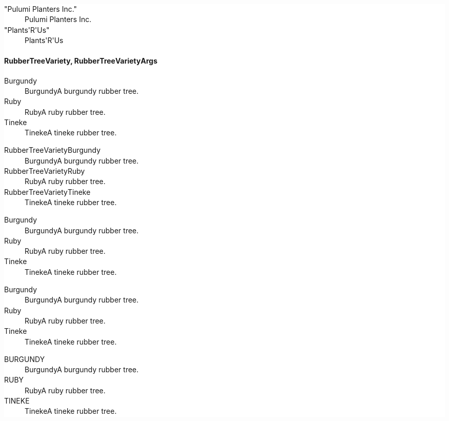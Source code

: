 <div>
<pulumi-choosable type="language" values="yaml">
<dl class="tabular"><dt class="">"Pulumi Planters Inc."</dt>
    <dd>Pulumi Planters Inc.</dd><dt class="">"Plants'R'Us"</dt>
    <dd>Plants'R'Us</dd></dl>
</pulumi-choosable>
</div>

<h4 id="rubbertreevariety">
Rubber<wbr>Tree<wbr>Variety<pulumi-choosable type="language" values="python,go" class="inline">, Rubber<wbr>Tree<wbr>Variety<wbr>Args</pulumi-choosable>
</h4>

<div>
<pulumi-choosable type="language" values="csharp">
<dl class="tabular"><dt class="">Burgundy</dt>
    <dd>BurgundyA burgundy rubber tree.</dd><dt class="">Ruby</dt>
    <dd>RubyA ruby rubber tree.</dd><dt class="">Tineke</dt>
    <dd>TinekeA tineke rubber tree.</dd></dl>
</pulumi-choosable>
</div>

<div>
<pulumi-choosable type="language" values="go">
<dl class="tabular"><dt class="">Rubber<wbr>Tree<wbr>Variety<wbr>Burgundy</dt>
    <dd>BurgundyA burgundy rubber tree.</dd><dt class="">Rubber<wbr>Tree<wbr>Variety<wbr>Ruby</dt>
    <dd>RubyA ruby rubber tree.</dd><dt class="">Rubber<wbr>Tree<wbr>Variety<wbr>Tineke</dt>
    <dd>TinekeA tineke rubber tree.</dd></dl>
</pulumi-choosable>
</div>

<div>
<pulumi-choosable type="language" values="java">
<dl class="tabular"><dt class="">Burgundy</dt>
    <dd>BurgundyA burgundy rubber tree.</dd><dt class="">Ruby</dt>
    <dd>RubyA ruby rubber tree.</dd><dt class="">Tineke</dt>
    <dd>TinekeA tineke rubber tree.</dd></dl>
</pulumi-choosable>
</div>

<div>
<pulumi-choosable type="language" values="javascript,typescript">
<dl class="tabular"><dt class="">Burgundy</dt>
    <dd>BurgundyA burgundy rubber tree.</dd><dt class="">Ruby</dt>
    <dd>RubyA ruby rubber tree.</dd><dt class="">Tineke</dt>
    <dd>TinekeA tineke rubber tree.</dd></dl>
</pulumi-choosable>
</div>

<div>
<pulumi-choosable type="language" values="python">
<dl class="tabular"><dt class="">BURGUNDY</dt>
    <dd>BurgundyA burgundy rubber tree.</dd><dt class="">RUBY</dt>
    <dd>RubyA ruby rubber tree.</dd><dt class="">TINEKE</dt>
    <dd>TinekeA tineke rubber tree.</dd></dl>
</pulumi-choosable>
</div>
